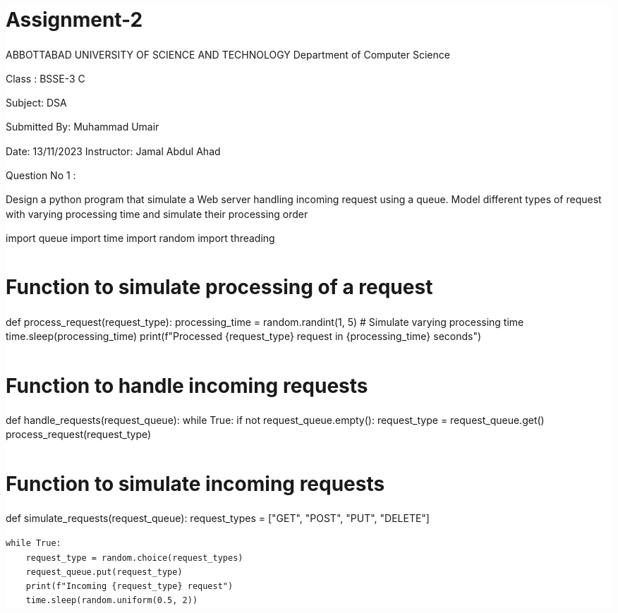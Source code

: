 # Assignment-2
ABBOTTABAD UNIVERSITY OF SCIENCE AND TECHNOLOGY 
Department of Computer Science 






 Class : BSSE-3 C

Subject:  DSA

Submitted By: Muhammad Umair 

Date: 13/11/2023 
Instructor: Jamal Abdul Ahad 



Question No 1 :

Design a python program that simulate a Web server handling incoming request using a queue. Model different types of request with varying processing time and simulate their processing order

import queue
import time
import random
import threading

# Function to simulate processing of a request
def process_request(request_type):
    processing_time = random.randint(1, 5)  # Simulate varying processing time
    time.sleep(processing_time)
    print(f"Processed {request_type} request in {processing_time} seconds")

# Function to handle incoming requests
def handle_requests(request_queue):
    while True:
        if not request_queue.empty():
            request_type = request_queue.get()
            process_request(request_type)

# Function to simulate incoming requests
def simulate_requests(request_queue):
    request_types = ["GET", "POST", "PUT", "DELETE"]

    while True:
        request_type = random.choice(request_types)
        request_queue.put(request_type)
        print(f"Incoming {request_type} request")
        time.sleep(random.uniform(0.5, 2))
